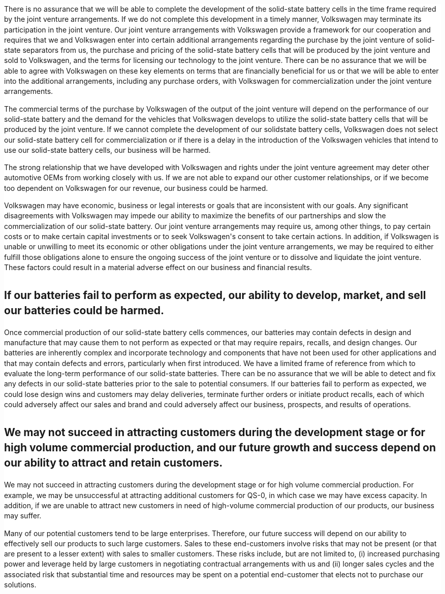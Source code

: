 <p>There is no assurance that we will be able to complete the development of the solid-state battery cells in the time frame required by the joint venture arrangements. If we do not complete this development in a timely manner, Volkswagen may terminate its participation in the joint venture. Our joint venture arrangements with Volkswagen provide a framework for our cooperation and requires that we and Volkswagen enter into certain additional arrangements regarding the purchase by the joint venture of solid-state separators from us, the purchase and pricing of the solid-state battery cells that will be produced by the joint venture and sold to Volkswagen, and the terms for licensing our technology to the joint venture. There can be no assurance that we will be able to agree with Volkswagen on these key elements on terms that are financially beneficial for us or that we will be able to enter into the additional arrangements, including any purchase orders, with Volkswagen for commercialization under the joint venture arrangements.</p>
<p>The commercial terms of the purchase by Volkswagen of the output of the joint venture will depend on the performance of our solid-state battery and the demand for the vehicles that Volkswagen develops to utilize the solid-state battery cells that will be produced by the joint venture. If we cannot complete the development of our solidstate battery cells, Volkswagen does not select our solid-state battery cell for commercialization or if there is a delay in the introduction of the Volkswagen vehicles that intend to use our solid-state battery cells, our business will be harmed.</p>
<p>The strong relationship that we have developed with Volkswagen and rights under the joint venture agreement may deter other automotive OEMs from working closely with us. If we are not able to expand our other customer relationships, or if we become too dependent on Volkswagen for our revenue, our business could be harmed.</p>
<p>Volkswagen may have economic, business or legal interests or goals that are inconsistent with our goals. Any significant disagreements with Volkswagen may impede our ability to maximize the benefits of our partnerships and slow the commercialization of our solid-state battery. Our joint venture arrangements may require us, among other things, to pay certain costs or to make certain capital investments or to seek Volkswagen's consent to take certain actions. In addition, if Volkswagen is unable or unwilling to meet its economic or other obligations under the joint venture arrangements, we may be required to either fulfill those obligations alone to ensure the ongoing success of the joint venture or to dissolve and liquidate the joint venture. These factors could result in a material adverse effect on our business and financial results.</p>
<h2>If our batteries fail to perform as expected, our ability to develop, market, and sell our batteries could be harmed.</h2>
<p>Once commercial production of our solid-state battery cells commences, our batteries may contain defects in design and manufacture that may cause them to not perform as expected or that may require repairs, recalls, and design changes. Our batteries are inherently complex and incorporate technology and components that have not been used for other applications and that may contain defects and errors, particularly when first introduced. We have a limited frame of reference from which to evaluate the long-term performance of our solid-state batteries. There can be no assurance that we will be able to detect and fix any defects in our solid-state batteries prior to the sale to potential consumers. If our batteries fail to perform as expected, we could lose design wins and customers may delay deliveries, terminate further orders or initiate product recalls, each of which could adversely affect our sales and brand and could adversely affect our business, prospects, and results of operations.</p>
<h2>We may not succeed in attracting customers during the development stage or for high volume commercial production, and our future growth and success depend on our ability to attract and retain customers.</h2>
<p>We may not succeed in attracting customers during the development stage or for high volume commercial production. For example, we may be unsuccessful at attracting additional customers for QS-0, in which case we may have excess capacity. In addition, if we are unable to attract new customers in need of high-volume commercial production of our products, our business may suffer.</p>
<p>Many of our potential customers tend to be large enterprises. Therefore, our future success will depend on our ability to effectively sell our products to such large customers. Sales to these end-customers involve risks that may not be present (or that are present to a lesser extent) with sales to smaller customers. These risks include, but are not limited to, (i) increased purchasing power and leverage held by large customers in negotiating contractual arrangements with us and (ii) longer sales cycles and the associated risk that substantial time and resources may be spent on a potential end-customer that elects not to purchase our solutions.</p>